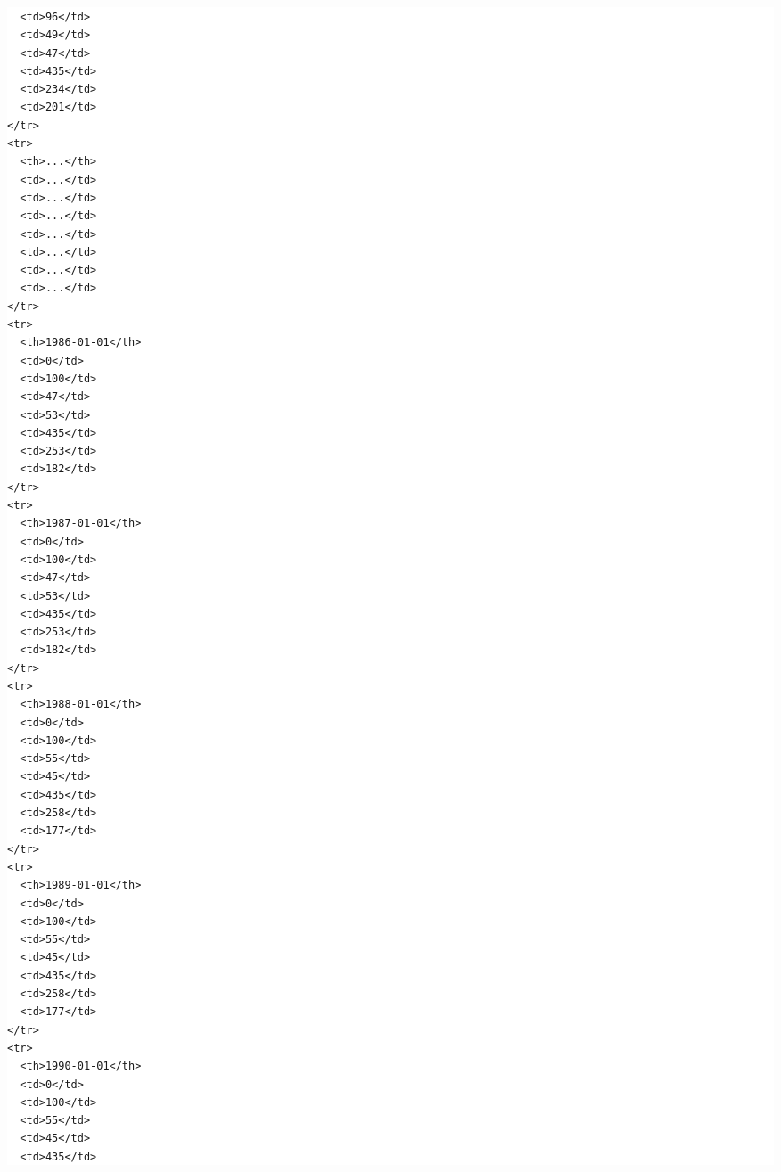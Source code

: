       <td>96</td>
      <td>49</td>
      <td>47</td>
      <td>435</td>
      <td>234</td>
      <td>201</td>
    </tr>
    <tr>
      <th>...</th>
      <td>...</td>
      <td>...</td>
      <td>...</td>
      <td>...</td>
      <td>...</td>
      <td>...</td>
      <td>...</td>
    </tr>
    <tr>
      <th>1986-01-01</th>
      <td>0</td>
      <td>100</td>
      <td>47</td>
      <td>53</td>
      <td>435</td>
      <td>253</td>
      <td>182</td>
    </tr>
    <tr>
      <th>1987-01-01</th>
      <td>0</td>
      <td>100</td>
      <td>47</td>
      <td>53</td>
      <td>435</td>
      <td>253</td>
      <td>182</td>
    </tr>
    <tr>
      <th>1988-01-01</th>
      <td>0</td>
      <td>100</td>
      <td>55</td>
      <td>45</td>
      <td>435</td>
      <td>258</td>
      <td>177</td>
    </tr>
    <tr>
      <th>1989-01-01</th>
      <td>0</td>
      <td>100</td>
      <td>55</td>
      <td>45</td>
      <td>435</td>
      <td>258</td>
      <td>177</td>
    </tr>
    <tr>
      <th>1990-01-01</th>
      <td>0</td>
      <td>100</td>
      <td>55</td>
      <td>45</td>
      <td>435</td>
